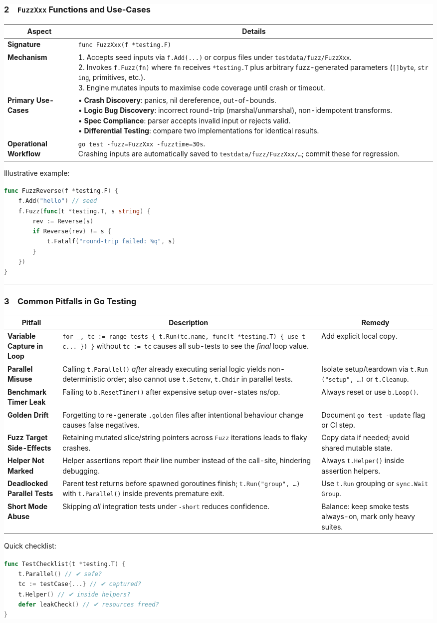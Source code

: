 
### 2 `FuzzXxx` Functions and Use-Cases

| Aspect                   | Details                                                                                                                                                                                                                                                                                                                      |
| ------------------------ | ---------------------------------------------------------------------------------------------------------------------------------------------------------------------------------------------------------------------------------------------------------------------------------------------------------------------------- |
| **Signature**            | `func FuzzXxx(f *testing.F)`                                                                                                                                                                                                                                                                                                 |
| **Mechanism**            | 1. Accepts seed inputs via `f.Add(...)` or corpus files under `testdata/fuzz/FuzzXxx`.<br>2. Invokes `f.Fuzz(fn)` where `fn` receives `*testing.T` plus arbitrary fuzz-generated parameters (`[]byte`, `string`, primitives, etc.).<br>3. Engine mutates inputs to maximise code coverage until crash or timeout.            |
| **Primary Use-Cases**    | • **Crash Discovery**: panics, nil dereference, out-of-bounds.<br>• **Logic Bug Discovery**: incorrect round-trip (marshal/unmarshal), non-idempotent transforms.<br>• **Spec Compliance**: parser accepts invalid input or rejects valid.<br>• **Differential Testing**: compare two implementations for identical results. |
| **Operational Workflow** | `go test -fuzz=FuzzXxx -fuzztime=30s`.<br>Crashing inputs are automatically saved to `testdata/fuzz/FuzzXxx/…`; commit these for regression.                                                                                                                                                                                 |

Illustrative example:

```go
func FuzzReverse(f *testing.F) {
    f.Add("hello") // seed
    f.Fuzz(func(t *testing.T, s string) {
        rev := Reverse(s)
        if Reverse(rev) != s {
            t.Fatalf("round-trip failed: %q", s)
        }
    })
}
```

---

### 3 Common Pitfalls in Go Testing

| Pitfall | Description | Remedy |
|---|---|---|
| **Variable Capture in Loop** | `for _, tc := range tests { t.Run(tc.name, func(t *testing.T) { use tc... }) }` without `tc := tc` causes all sub-tests to see the *final* loop value. | Add explicit local copy. |
| **Parallel Misuse** | Calling `t.Parallel()` *after* already executing serial logic yields non-deterministic order; also cannot use `t.Setenv`, `t.Chdir` in parallel tests. | Isolate setup/teardown via `t.Run("setup", …)` or `t.Cleanup`. |
| **Benchmark Timer Leak** | Failing to `b.ResetTimer()` after expensive setup over-states ns/op. | Always reset or use `b.Loop()`. |
| **Golden Drift** | Forgetting to re-generate `.golden` files after intentional behaviour change causes false negatives. | Document `go test -update` flag or CI step. |
| **Fuzz Target Side-Effects** | Retaining mutated slice/string pointers across `Fuzz` iterations leads to flaky crashes. | Copy data if needed; avoid shared mutable state. |
| **Helper Not Marked** | Helper assertions report *their* line number instead of the call-site, hindering debugging. | Always `t.Helper()` inside assertion helpers. |
| **Deadlocked Parallel Tests** | Parent test returns before spawned goroutines finish; `t.Run("group", …)` with `t.Parallel()` inside prevents premature exit. | Use `t.Run` grouping or `sync.WaitGroup`. |
| **Short Mode Abuse** | Skipping *all* integration tests under `-short` reduces confidence. | Balance: keep smoke tests always-on, mark only heavy suites. |

Quick checklist:

```go
func TestChecklist(t *testing.T) {
    t.Parallel() // ✔ safe?
    tc := testCase{...} // ✔ captured?
    t.Helper() // ✔ inside helpers?
    defer leakCheck() // ✔ resources freed?
}
```